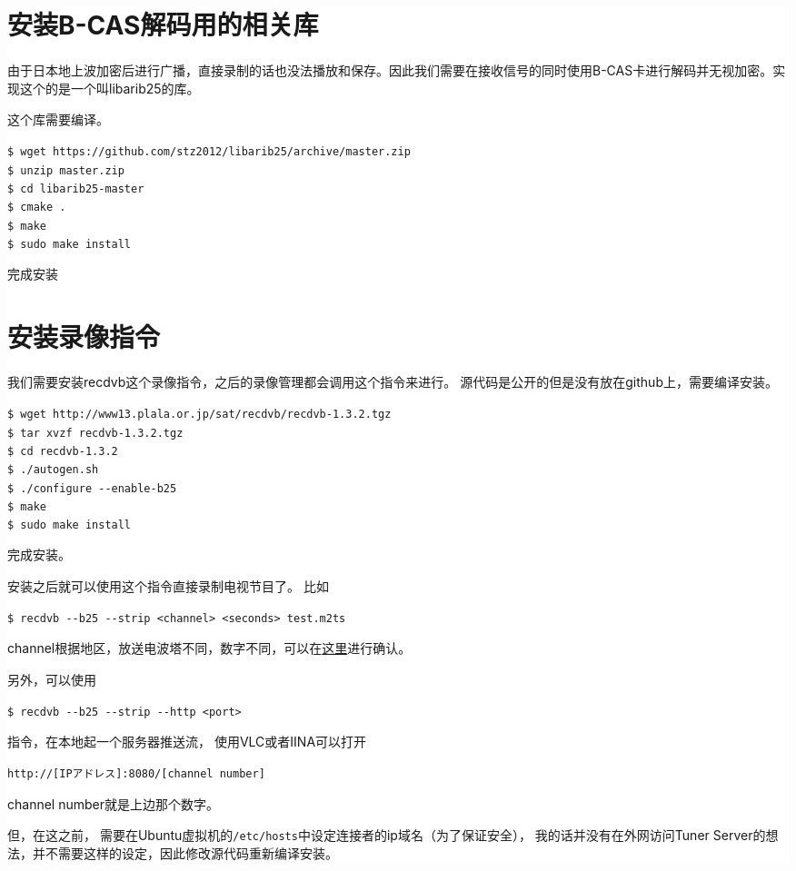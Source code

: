 # 安装B-CAS解码用的相关库

由于日本地上波加密后进行广播，直接录制的话也没法播放和保存。因此我们需要在接收信号的同时使用B-CAS卡进行解码并无视加密。实现这个的是一个叫libarib25的库。

这个库需要编译。
```
$ wget https://github.com/stz2012/libarib25/archive/master.zip
$ unzip master.zip
$ cd libarib25-master
$ cmake .
$ make
$ sudo make install
```
完成安装

# 安装录像指令

我们需要安装recdvb这个录像指令，之后的录像管理都会调用这个指令来进行。
源代码是公开的但是没有放在github上，需要编译安装。

```
$ wget http://www13.plala.or.jp/sat/recdvb/recdvb-1.3.2.tgz
$ tar xvzf recdvb-1.3.2.tgz
$ cd recdvb-1.3.2
$ ./autogen.sh
$ ./configure --enable-b25
$ make 
$ sudo make install
```

完成安装。

安装之后就可以使用这个指令直接录制电视节目了。
比如
```
$ recdvb --b25 --strip <channel> <seconds> test.m2ts
```
channel根据地区，放送电波塔不同，数字不同，可以在[这里](http://www.maspro.co.jp/contact/channel.pdf)进行确认。

另外，可以使用
```
$ recdvb --b25 --strip --http <port>
```
指令，在本地起一个服务器推送流，
使用VLC或者IINA可以打开
```
http://[IPアドレス]:8080/[channel number]
```
channel number就是上边那个数字。

但，在这之前，
需要在Ubuntu虚拟机的`/etc/hosts`中设定连接者的ip域名（为了保证安全），
我的话并没有在外网访问Tuner Server的想法，并不需要这样的设定，因此修改源代码重新编译安装。

